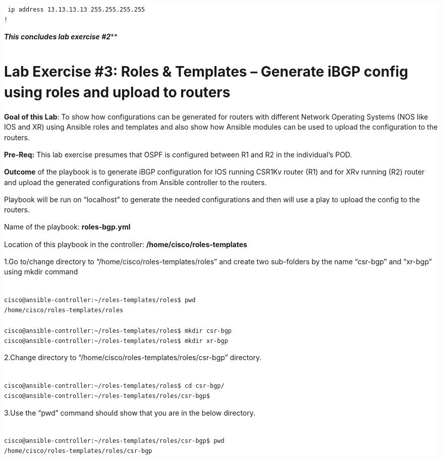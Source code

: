 ```
 ip address 13.13.13.13 255.255.255.255
!
```

*******This concludes lab exercise #2*********


Lab Exercise #3: Roles & Templates – Generate iBGP config using roles and upload to routers
===========================================================================================

**Goal of this Lab**: To show how configurations can be generated for routers with different Network Operating Systems (NOS like IOS and XR) using Ansible roles and templates and also show how Ansible modules can be used to upload the configuration to the routers.

**Pre-Req:** This lab exercise presumes that OSPF is configured between R1 and R2 in the individual’s POD.

**Outcome** of the playbook is to generate iBGP configuration for IOS running CSR1Kv router (R1) and for XRv running (R2) router and upload  the generated configurations from Ansible controller to the routers.

Playbook will be run on “localhost” to generate the needed configurations and then will use a play to upload the config to the routers.

Name of the playbook: **roles-bgp.yml**

Location of this playbook in the controller: **/home/cisco/roles-templates**

1.Go to/change directory to “/home/cisco/roles-templates/roles” and create two sub-folders by the name “csr-bgp”  and “xr-bgp” using mkdir command

```

cisco@ansible-controller:~/roles-templates/roles$ pwd
/home/cisco/roles-templates/roles

cisco@ansible-controller:~/roles-templates/roles$ mkdir csr-bgp
cisco@ansible-controller:~/roles-templates/roles$ mkdir xr-bgp

```

2.Change directory to “/home/cisco/roles-templates/roles/csr-bgp” directory.

```

cisco@ansible-controller:~/roles-templates/roles$ cd csr-bgp/
cisco@ansible-controller:~/roles-templates/roles/csr-bgp$

```

3.Use the “pwd” command should show that you are in the below directory.

```

cisco@ansible-controller:~/roles-templates/roles/csr-bgp$ pwd
/home/cisco/roles-templates/roles/csr-bgp

```
